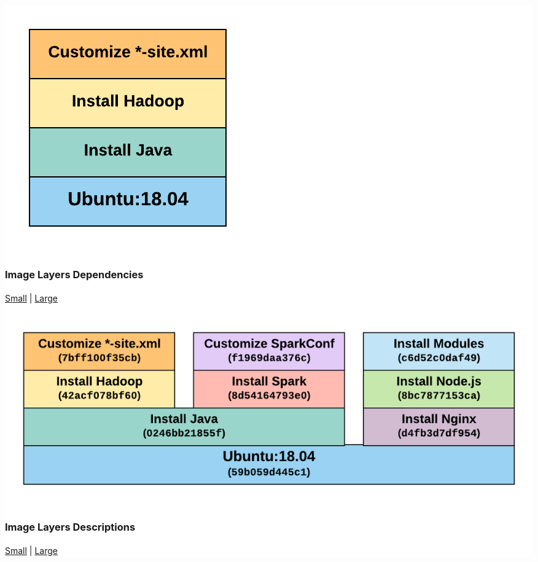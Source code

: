 ![](Containers/Image_Layers_Actions_Small.png)


### Image Layers Dependencies
[Small](Containers/Image_Layers_Deps_Small.png) | [Large](Containers/Image_Layers_Deps_Large.png)

![](Containers/Image_Layers_Deps_Small.png)

### Image Layers Descriptions
[Small](Containers/Image_Layers_Description_Small.png) | [Large](Containers/Image_Layers_Description_Large.png)
